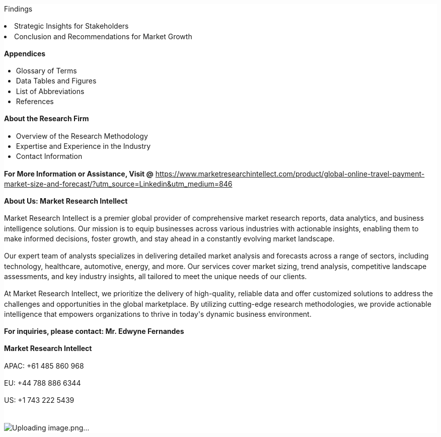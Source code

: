 Findings</li><li>Strategic Insights for Stakeholders</li><li>Conclusion and Recommendations for Market Growth</li></ul><p><strong>Appendices</strong></p><ul><li>Glossary of Terms</li><li>Data Tables and Figures</li><li>List of Abbreviations</li><li>References</li></ul><p><strong>About the Research Firm</strong></p><ul><li>Overview of the Research Methodology</li><li>Expertise and Experience in the Industry</li><li>Contact Information</li></ul></div><div class="article-main__content" data-test-id="publishing-text-block"><p><span class="font-[700]"><strong>For More Information or Assistance, Visit @</strong>&nbsp;<a href="https://www.marketresearchintellect.com/product/global-online-travel-payment-market-size-and-forecast/?utm_source=Linkedin&utm_medium=846">https://www.marketresearchintellect.com/product/global-online-travel-payment-market-size-and-forecast/?utm_source=Linkedin&utm_medium=846</a></span></p><p><strong>About Us: Market Research Intellect</strong></p><p>Market Research Intellect is a premier global provider of comprehensive market research reports, data analytics, and business intelligence solutions. Our mission is to equip businesses across various industries with actionable insights, enabling them to make informed decisions, foster growth, and stay ahead in a constantly evolving market landscape.</p><p>Our expert team of analysts specializes in delivering detailed market analysis and forecasts across a range of sectors, including technology, healthcare, automotive, energy, and more. Our services cover market sizing, trend analysis, competitive landscape assessments, and key industry insights, all tailored to meet the unique needs of our clients.</p><p>At Market Research Intellect, we prioritize the delivery of high-quality, reliable data and offer customized solutions to address the challenges and opportunities in the global marketplace. By utilizing cutting-edge research methodologies, we provide actionable intelligence that empowers organizations to thrive in today's dynamic business environment.</p><p><strong>For inquiries, please contact: Mr. Edwyne Fernandes</strong></p><p><strong>Market Research Intellect</strong></p><p>APAC: +61 485 860 968</p><p>EU: +44 788 886 6344</p><p>US: +1 743 222 5439</p></div><div class="article-main__content" data-test-id="publishing-text-block">&nbsp;</div>
![Uploading image.png…]()
